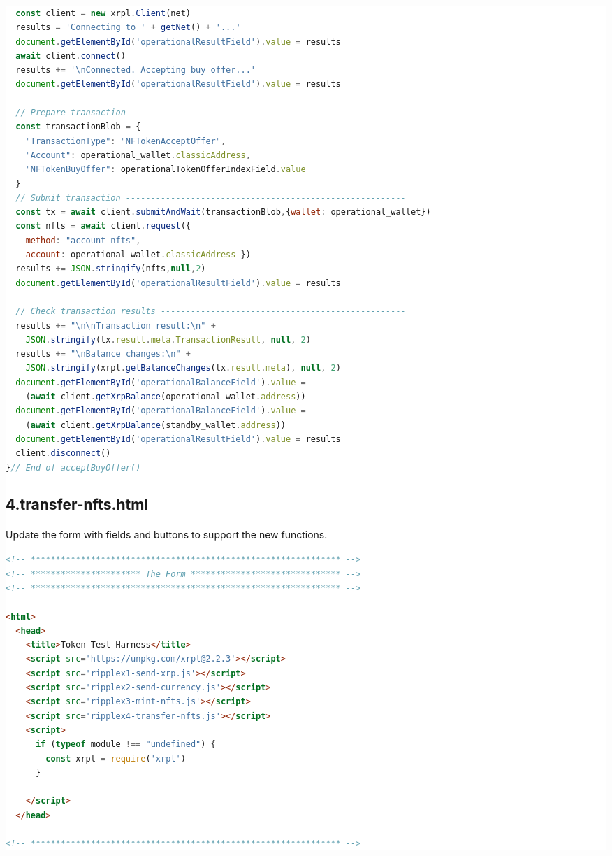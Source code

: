 ```javascript
  const client = new xrpl.Client(net)
  results = 'Connecting to ' + getNet() + '...'
  document.getElementById('operationalResultField').value = results
  await client.connect()
  results += '\nConnected. Accepting buy offer...'
  document.getElementById('operationalResultField').value = results

  // Prepare transaction -------------------------------------------------------
  const transactionBlob = {
    "TransactionType": "NFTokenAcceptOffer",
    "Account": operational_wallet.classicAddress,
    "NFTokenBuyOffer": operationalTokenOfferIndexField.value
  }
  // Submit transaction --------------------------------------------------------
  const tx = await client.submitAndWait(transactionBlob,{wallet: operational_wallet})
  const nfts = await client.request({
    method: "account_nfts",
    account: operational_wallet.classicAddress })
  results += JSON.stringify(nfts,null,2)
  document.getElementById('operationalResultField').value = results

  // Check transaction results -------------------------------------------------
  results += "\n\nTransaction result:\n" +
    JSON.stringify(tx.result.meta.TransactionResult, null, 2)
  results += "\nBalance changes:\n" +
    JSON.stringify(xrpl.getBalanceChanges(tx.result.meta), null, 2)
  document.getElementById('operationalBalanceField').value =
    (await client.getXrpBalance(operational_wallet.address))
  document.getElementById('operationalBalanceField').value =
    (await client.getXrpBalance(standby_wallet.address))
  document.getElementById('operationalResultField').value = results
  client.disconnect()
}// End of acceptBuyOffer()

```



## 4.transfer-nfts.html

Update the form with fields and buttons to support the new functions.


```html
<!-- ************************************************************** -->
<!-- ********************** The Form ****************************** -->
<!-- ************************************************************** -->

<html>
  <head>
    <title>Token Test Harness</title>
    <script src='https://unpkg.com/xrpl@2.2.3'></script>
    <script src='ripplex1-send-xrp.js'></script>
    <script src='ripplex2-send-currency.js'></script>
    <script src='ripplex3-mint-nfts.js'></script>
    <script src='ripplex4-transfer-nfts.js'></script>
    <script>
      if (typeof module !== "undefined") {
        const xrpl = require('xrpl')
      }

    </script>
  </head>

<!-- ************************************************************** -->
```